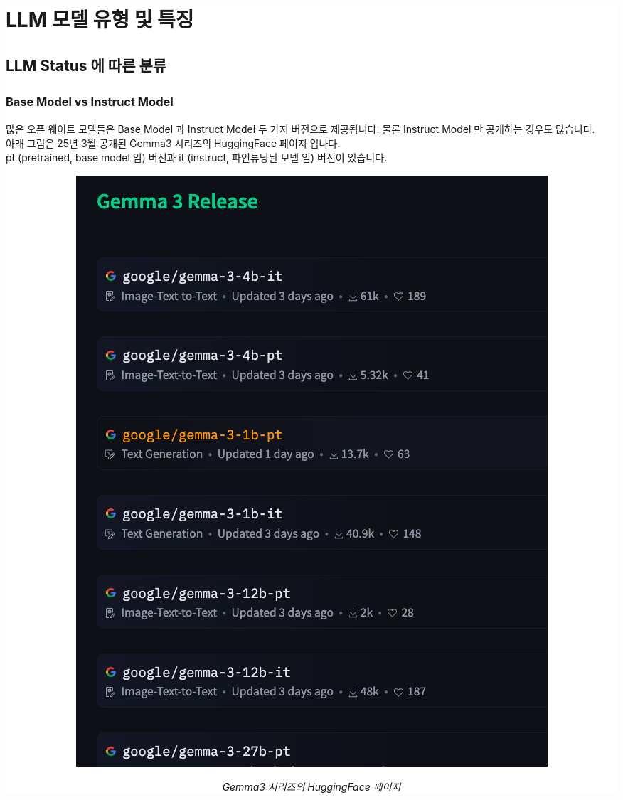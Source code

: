 # LLM 모델 유형 및 특징

## LLM Status 에 따른 분류

### Base Model vs Instruct Model

많은 오픈 웨이트 모델들은 Base Model 과 Instruct Model 두 가지 버전으로 제공됩니다. 물론 Instruct Model 만 공개하는 경우도 많습니다.  
아래 그림은 25년 3월 공개된 Gemma3 시리즈의 HuggingFace 페이지 입나다.  
pt (pretrained, base model 임) 버전과 it (instruct, 파인튜닝된 모델 임) 버전이 있습니다.  

<div style="text-align: center;">
  <img src="../../rscs/gemma3.png" alt="gemma3_hf">
  <p><em>Gemma3 시리즈의 HuggingFace 페이지</em></p>
</div>
